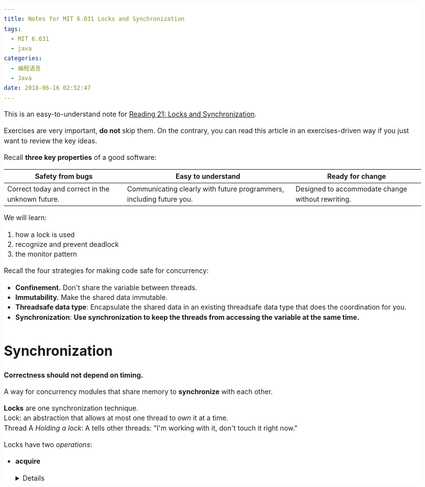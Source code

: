 ```yaml
---
title: Notes for MIT 6.031 Locks and Synchronization
tags:
  - MIT 6.031
  - java
categories:
  - 编程语言
  - Java
date: 2018-06-16 02:52:47
---
```



This is an easy-to-understand note for [Reading 21: Locks and Synchronization][1].

Exercises are very important, **do not** skip them. On the contrary, you can read this article in an exercises-driven way if you just want to review the key ideas.



Recall **three key properties** of a good software:

|Safety from bugs|Easy to understand|Ready for change|
|----------------|------------------|----------------|
|Correct today and correct in the unknown future.|Communicating clearly with future programmers, including future you.|Designed to accommodate change without rewriting.|

We will learn:
1. how a lock is used
2. recognize and prevent deadlock
3. the monitor pattern

Recall the four strategies for making code safe for concurrency:

+ **Confinement.** Don't share the variable between threads.
+ **Immutability.** Make the shared data immutable.
+ **Threadsafe data type**: Encapsulate the shared data in an existing threadsafe data type that does the coordination for you.
+ **Synchronization**: **Use synchronization to keep the threads from accessing the variable at the same time.**

# Synchronization

**Correctness should not depend on timing.**

A way for concurrency modules that share memory to **synchronize** with each other.

**Locks** are one synchronization technique.   
Lock: an abstraction that allows at most one thread to *own* it at a time.  
Thread A *Holding a lock*: A tells other threads: "I'm working with it, don't touch it right now."

Locks have two *operations*:
+ **acquire**

  <details></details>


[1]: http://web.mit.edu/6.031/www/sp17/classes/21-locks/